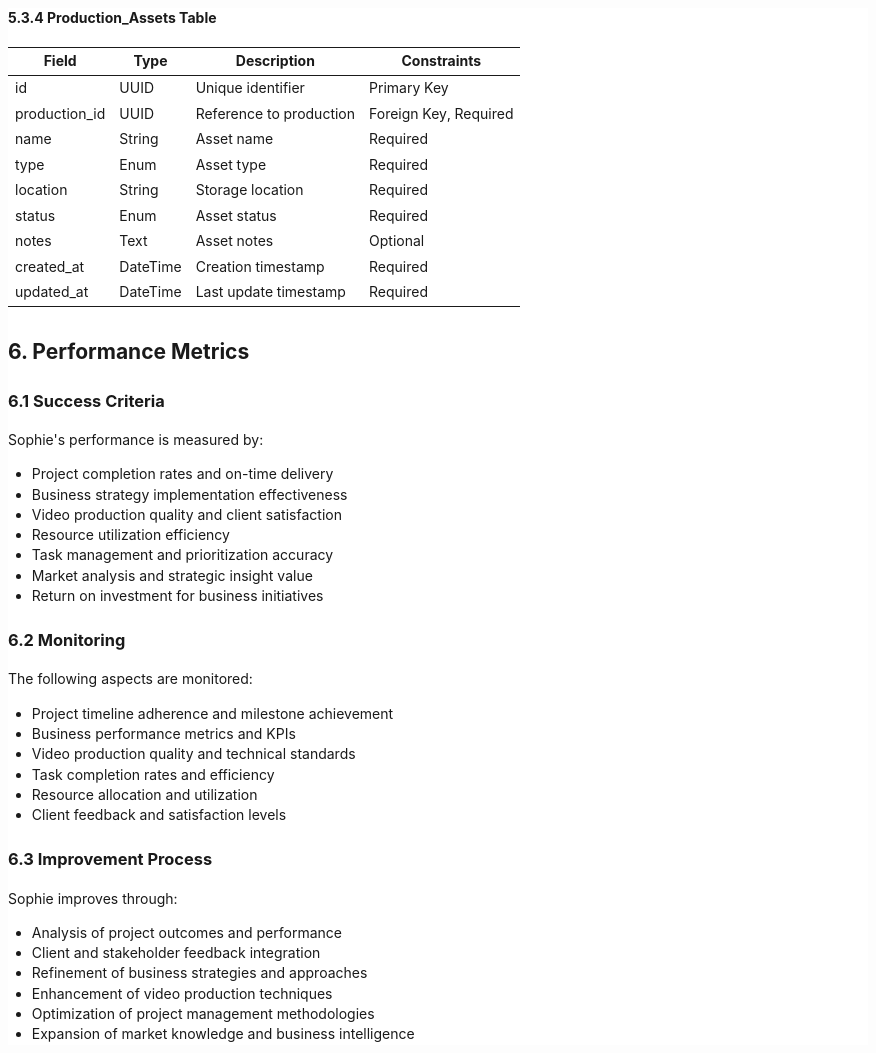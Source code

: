 #### 5.3.4 Production_Assets Table

| Field | Type | Description | Constraints |
|-------|------|-------------|------------|
| id | UUID | Unique identifier | Primary Key |
| production_id | UUID | Reference to production | Foreign Key, Required |
| name | String | Asset name | Required |
| type | Enum | Asset type | Required |
| location | String | Storage location | Required |
| status | Enum | Asset status | Required |
| notes | Text | Asset notes | Optional |
| created_at | DateTime | Creation timestamp | Required |
| updated_at | DateTime | Last update timestamp | Required |

## 6. Performance Metrics

### 6.1 Success Criteria

Sophie's performance is measured by:

- Project completion rates and on-time delivery
- Business strategy implementation effectiveness
- Video production quality and client satisfaction
- Resource utilization efficiency
- Task management and prioritization accuracy
- Market analysis and strategic insight value
- Return on investment for business initiatives

### 6.2 Monitoring

The following aspects are monitored:

- Project timeline adherence and milestone achievement
- Business performance metrics and KPIs
- Video production quality and technical standards
- Task completion rates and efficiency
- Resource allocation and utilization
- Client feedback and satisfaction levels

### 6.3 Improvement Process

Sophie improves through:

- Analysis of project outcomes and performance
- Client and stakeholder feedback integration
- Refinement of business strategies and approaches
- Enhancement of video production techniques
- Optimization of project management methodologies
- Expansion of market knowledge and business intelligence
